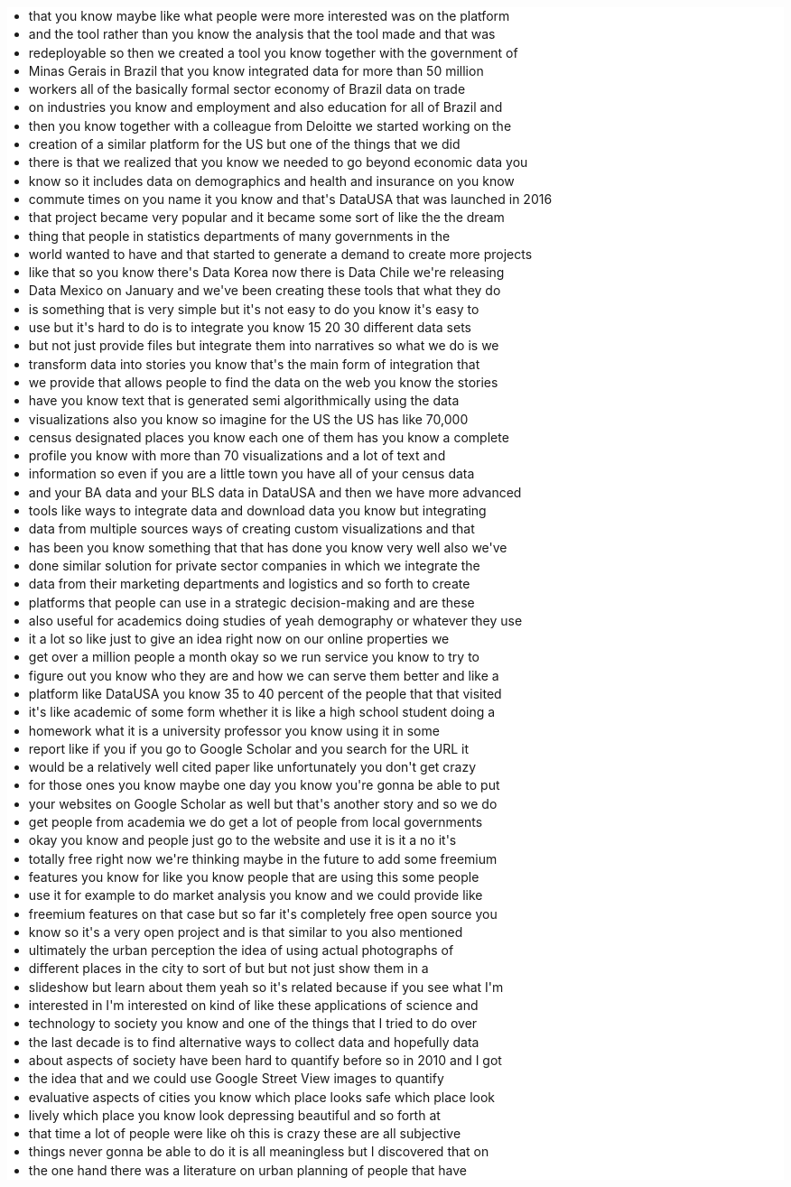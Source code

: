 *  that you know maybe like what people were more interested was on the platform
*  and the tool rather than you know the analysis that the tool made and that was
*  redeployable so then we created a tool you know together with the government of
*  Minas Gerais in Brazil that you know integrated data for more than 50 million
*  workers all of the basically formal sector economy of Brazil data on trade
*  on industries you know and employment and also education for all of Brazil and
*  then you know together with a colleague from Deloitte we started working on the
*  creation of a similar platform for the US but one of the things that we did
*  there is that we realized that you know we needed to go beyond economic data you
*  know so it includes data on demographics and health and insurance on you know
*  commute times on you name it you know and that's DataUSA that was launched in 2016
*  that project became very popular and it became some sort of like the the dream
*  thing that people in statistics departments of many governments in the
*  world wanted to have and that started to generate a demand to create more projects
*  like that so you know there's Data Korea now there is Data Chile we're releasing
*  Data Mexico on January and we've been creating these tools that what they do
*  is something that is very simple but it's not easy to do you know it's easy to
*  use but it's hard to do is to integrate you know 15 20 30 different data sets
*  but not just provide files but integrate them into narratives so what we do is we
*  transform data into stories you know that's the main form of integration that
*  we provide that allows people to find the data on the web you know the stories
*  have you know text that is generated semi algorithmically using the data
*  visualizations also you know so imagine for the US the US has like 70,000
*  census designated places you know each one of them has you know a complete
*  profile you know with more than 70 visualizations and a lot of text and
*  information so even if you are a little town you have all of your census data
*  and your BA data and your BLS data in DataUSA and then we have more advanced
*  tools like ways to integrate data and download data you know but integrating
*  data from multiple sources ways of creating custom visualizations and that
*  has been you know something that that has done you know very well also we've
*  done similar solution for private sector companies in which we integrate the
*  data from their marketing departments and logistics and so forth to create
*  platforms that people can use in a strategic decision-making and are these
*  also useful for academics doing studies of yeah demography or whatever they use
*  it a lot so like just to give an idea right now on our online properties we
*  get over a million people a month okay so we run service you know to try to
*  figure out you know who they are and how we can serve them better and like a
*  platform like DataUSA you know 35 to 40 percent of the people that that visited
*  it's like academic of some form whether it is like a high school student doing a
*  homework what it is a university professor you know using it in some
*  report like if you if you go to Google Scholar and you search for the URL it
*  would be a relatively well cited paper like unfortunately you don't get crazy
*  for those ones you know maybe one day you know you're gonna be able to put
*  your websites on Google Scholar as well but that's another story and so we do
*  get people from academia we do get a lot of people from local governments
*  okay you know and people just go to the website and use it is it a no it's
*  totally free right now we're thinking maybe in the future to add some freemium
*  features you know for like you know people that are using this some people
*  use it for example to do market analysis you know and we could provide like
*  freemium features on that case but so far it's completely free open source you
*  know so it's a very open project and is that similar to you also mentioned
*  ultimately the urban perception the idea of using actual photographs of
*  different places in the city to sort of but but not just show them in a
*  slideshow but learn about them yeah so it's related because if you see what I'm
*  interested in I'm interested on kind of like these applications of science and
*  technology to society you know and one of the things that I tried to do over
*  the last decade is to find alternative ways to collect data and hopefully data
*  about aspects of society have been hard to quantify before so in 2010 and I got
*  the idea that and we could use Google Street View images to quantify
*  evaluative aspects of cities you know which place looks safe which place look
*  lively which place you know look depressing beautiful and so forth at
*  that time a lot of people were like oh this is crazy these are all subjective
*  things never gonna be able to do it is all meaningless but I discovered that on
*  the one hand there was a literature on urban planning of people that have